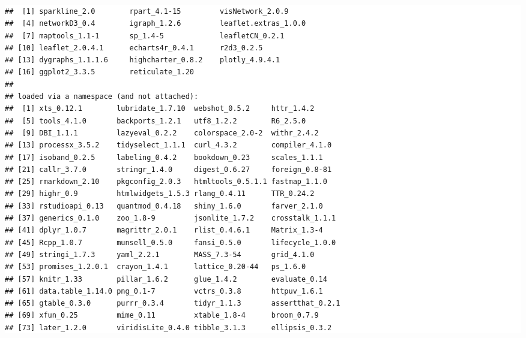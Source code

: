 ```
##  [1] sparkline_2.0        rpart_4.1-15         visNetwork_2.0.9    
##  [4] networkD3_0.4        igraph_1.2.6         leaflet.extras_1.0.0
##  [7] maptools_1.1-1       sp_1.4-5             leafletCN_0.2.1     
## [10] leaflet_2.0.4.1      echarts4r_0.4.1      r2d3_0.2.5          
## [13] dygraphs_1.1.1.6     highcharter_0.8.2    plotly_4.9.4.1      
## [16] ggplot2_3.3.5        reticulate_1.20     
## 
## loaded via a namespace (and not attached):
##  [1] xts_0.12.1        lubridate_1.7.10  webshot_0.5.2     httr_1.4.2       
##  [5] tools_4.1.0       backports_1.2.1   utf8_1.2.2        R6_2.5.0         
##  [9] DBI_1.1.1         lazyeval_0.2.2    colorspace_2.0-2  withr_2.4.2      
## [13] processx_3.5.2    tidyselect_1.1.1  curl_4.3.2        compiler_4.1.0   
## [17] isoband_0.2.5     labeling_0.4.2    bookdown_0.23     scales_1.1.1     
## [21] callr_3.7.0       stringr_1.4.0     digest_0.6.27     foreign_0.8-81   
## [25] rmarkdown_2.10    pkgconfig_2.0.3   htmltools_0.5.1.1 fastmap_1.1.0    
## [29] highr_0.9         htmlwidgets_1.5.3 rlang_0.4.11      TTR_0.24.2       
## [33] rstudioapi_0.13   quantmod_0.4.18   shiny_1.6.0       farver_2.1.0     
## [37] generics_0.1.0    zoo_1.8-9         jsonlite_1.7.2    crosstalk_1.1.1  
## [41] dplyr_1.0.7       magrittr_2.0.1    rlist_0.4.6.1     Matrix_1.3-4     
## [45] Rcpp_1.0.7        munsell_0.5.0     fansi_0.5.0       lifecycle_1.0.0  
## [49] stringi_1.7.3     yaml_2.2.1        MASS_7.3-54       grid_4.1.0       
## [53] promises_1.2.0.1  crayon_1.4.1      lattice_0.20-44   ps_1.6.0         
## [57] knitr_1.33        pillar_1.6.2      glue_1.4.2        evaluate_0.14    
## [61] data.table_1.14.0 png_0.1-7         vctrs_0.3.8       httpuv_1.6.1     
## [65] gtable_0.3.0      purrr_0.3.4       tidyr_1.1.3       assertthat_0.2.1 
## [69] xfun_0.25         mime_0.11         xtable_1.8-4      broom_0.7.9      
## [73] later_1.2.0       viridisLite_0.4.0 tibble_3.1.3      ellipsis_0.3.2
```


[^plotly-logo]: <https://plotly.com/r/logos/>
[^plotly-toolbar]: <https://plotly-r.com/control-modebar.html>
[^plotly-annotation]: <https://plotly.com/r/reference/#layout-scene-annotations-items-annotation-font>
[^sankey]: <https://antv-2018.alipay.com/zh-cn/vis/chart/sankey.html>